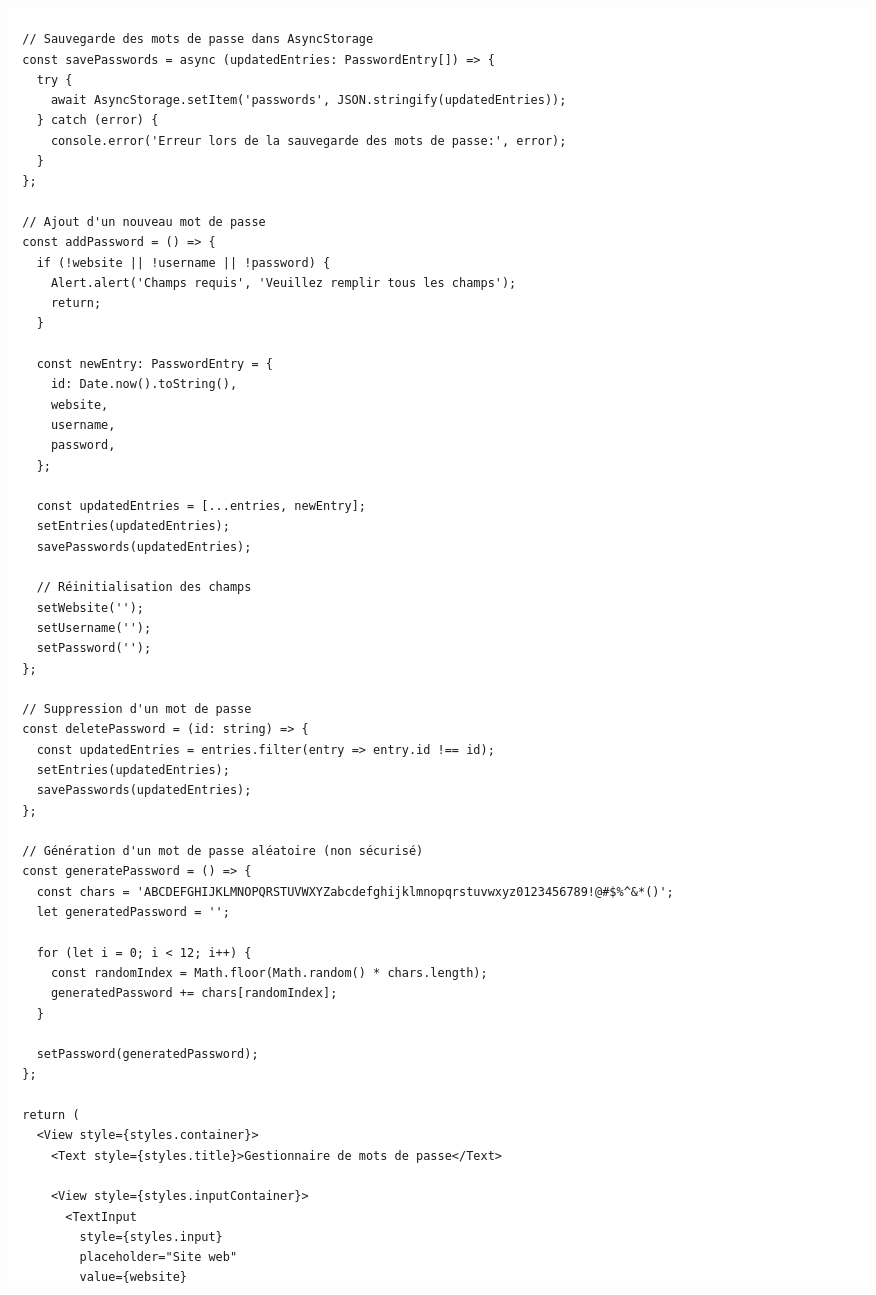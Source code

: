 ```tsx

  // Sauvegarde des mots de passe dans AsyncStorage
  const savePasswords = async (updatedEntries: PasswordEntry[]) => {
    try {
      await AsyncStorage.setItem('passwords', JSON.stringify(updatedEntries));
    } catch (error) {
      console.error('Erreur lors de la sauvegarde des mots de passe:', error);
    }
  };

  // Ajout d'un nouveau mot de passe
  const addPassword = () => {
    if (!website || !username || !password) {
      Alert.alert('Champs requis', 'Veuillez remplir tous les champs');
      return;
    }

    const newEntry: PasswordEntry = {
      id: Date.now().toString(),
      website,
      username,
      password,
    };

    const updatedEntries = [...entries, newEntry];
    setEntries(updatedEntries);
    savePasswords(updatedEntries);

    // Réinitialisation des champs
    setWebsite('');
    setUsername('');
    setPassword('');
  };

  // Suppression d'un mot de passe
  const deletePassword = (id: string) => {
    const updatedEntries = entries.filter(entry => entry.id !== id);
    setEntries(updatedEntries);
    savePasswords(updatedEntries);
  };

  // Génération d'un mot de passe aléatoire (non sécurisé)
  const generatePassword = () => {
    const chars = 'ABCDEFGHIJKLMNOPQRSTUVWXYZabcdefghijklmnopqrstuvwxyz0123456789!@#$%^&*()';
    let generatedPassword = '';
    
    for (let i = 0; i < 12; i++) {
      const randomIndex = Math.floor(Math.random() * chars.length);
      generatedPassword += chars[randomIndex];
    }
    
    setPassword(generatedPassword);
  };

  return (
    <View style={styles.container}>
      <Text style={styles.title}>Gestionnaire de mots de passe</Text>
      
      <View style={styles.inputContainer}>
        <TextInput
          style={styles.input}
          placeholder="Site web"
          value={website}
```